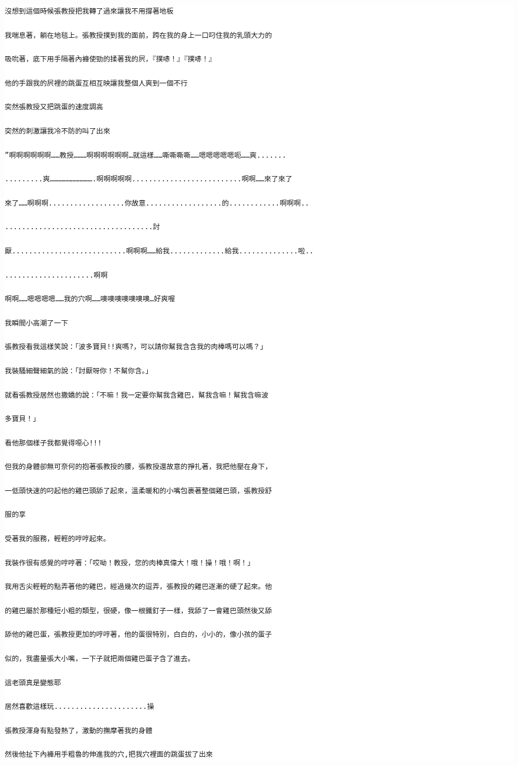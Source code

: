 ~~~嗯~~~喔~~~嗯~~~啊~啊~~啊~~~~喔~~~~你~~~好~~好爽~~對~~~對~~~~~~~我~~~~~~好
沒想到這個時候張教授把我轉了過來讓我不用撐著地板

我喘息著，躺在地毯上。張教授撲到我的面前，跨在我的身上一口叼住我的乳頭大力的

吸吮著，底下用手隔著內褲使勁的揉著我的屄，『撲哧！』『撲哧！』

他的手跟我的屄裡的跳蛋互相互映讓我整個人爽到一個不行

突然張教授又把跳蛋的速度調高

突然的刺激讓我冷不防的叫了出來

”啊啊啊啊啊啊……教授………啊啊啊啊啊啊…就這樣……嘶嘶嘶嘶……嗯嗯嗯嗯嗯呃……爽.......

.........爽………………………….啊啊啊啊啊..........................啊啊……來了來了

來了……啊啊啊..................你故意..................的............啊啊啊..

...................................討

厭...........................啊啊啊……給我.............給我..............啦..

.....................啊啊

啊啊……嗯嗯嗯嗯……我的穴啊……噢噢噢噢噢噢噢…好爽喔

我瞬間小高潮了一下

張教授看我這樣笑說：「波多寶貝!!爽嗎?，可以請你幫我含含我的肉棒嗎可以嗎？」

我裝騷細聲細氣的說：「討厭呀你！不幫你含。」

就看張教授居然也撒嬌的說：「不嘛！我一定要你幫我含雞巴，幫我含嘛！幫我含嘛波

多寶貝！」

看他那個樣子我都覺得噁心!!!

但我的身體卻無可奈何的抱著張教授的腰，張教授還故意的掙扎著，我把他壓在身下，

一低頭快速的叼起他的雞巴頭舔了起來，溫柔暖和的小嘴包裹著整個雞巴頭，張教授舒

服的享

受著我的服務，輕輕的哼哼起來。

我裝作很有感覺的哼哼著：「哎呦！教授，您的肉棒真偉大！哦！操！哦！啊！」

我用舌尖輕輕的點弄著他的雞巴，經過幾次的逗弄，張教授的雞巴逐漸的硬了起來。他

的雞巴屬於那種短小粗的類型，很硬，像一根鐵釘子一樣，我舔了一會雞巴頭然後又舔

舔他的雞巴蛋，張教授更加的哼哼著，他的蛋很特別，白白的，小小的，像小孩的蛋子

似的，我盡量張大小嘴，一下子就把兩個雞巴蛋子含了進去。

這老頭真是變態耶

居然喜歡這樣玩......................操

張教授渾身有點發熱了，激動的撫摩著我的身體

然後他扯下內褲用手粗魯的伸進我的穴,把我穴裡面的跳蛋拔了出來
~~~